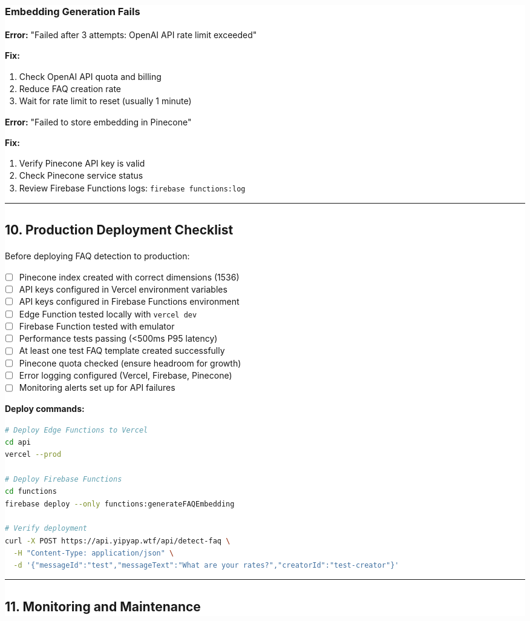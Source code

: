 ### Embedding Generation Fails

**Error:** "Failed after 3 attempts: OpenAI API rate limit exceeded"

**Fix:**
1. Check OpenAI API quota and billing
2. Reduce FAQ creation rate
3. Wait for rate limit to reset (usually 1 minute)

**Error:** "Failed to store embedding in Pinecone"

**Fix:**
1. Verify Pinecone API key is valid
2. Check Pinecone service status
3. Review Firebase Functions logs: `firebase functions:log`

---

## 10. Production Deployment Checklist

Before deploying FAQ detection to production:

- [ ] Pinecone index created with correct dimensions (1536)
- [ ] API keys configured in Vercel environment variables
- [ ] API keys configured in Firebase Functions environment
- [ ] Edge Function tested locally with `vercel dev`
- [ ] Firebase Function tested with emulator
- [ ] Performance tests passing (<500ms P95 latency)
- [ ] At least one test FAQ template created successfully
- [ ] Pinecone quota checked (ensure headroom for growth)
- [ ] Error logging configured (Vercel, Firebase, Pinecone)
- [ ] Monitoring alerts set up for API failures

**Deploy commands:**

```bash
# Deploy Edge Functions to Vercel
cd api
vercel --prod

# Deploy Firebase Functions
cd functions
firebase deploy --only functions:generateFAQEmbedding

# Verify deployment
curl -X POST https://api.yipyap.wtf/api/detect-faq \
  -H "Content-Type: application/json" \
  -d '{"messageId":"test","messageText":"What are your rates?","creatorId":"test-creator"}'
```

---

## 11. Monitoring and Maintenance
